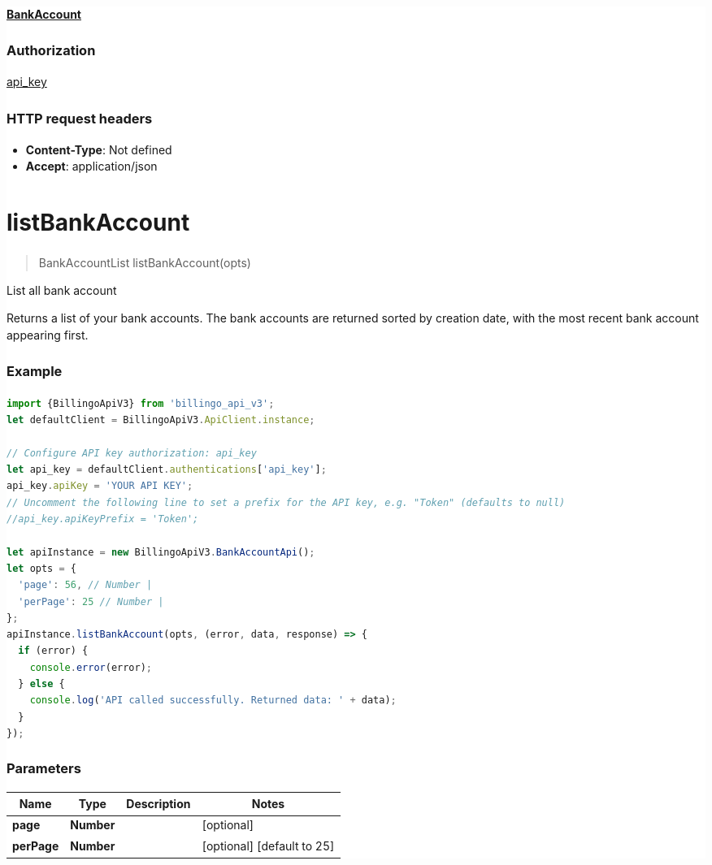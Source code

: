 [**BankAccount**](BankAccount.md)

### Authorization

[api_key](../README.md#api_key)

### HTTP request headers

 - **Content-Type**: Not defined
 - **Accept**: application/json

<a name="listBankAccount"></a>
# **listBankAccount**
> BankAccountList listBankAccount(opts)

List all bank account

Returns a list of your bank accounts. The bank accounts are returned sorted by creation date, with the most recent bank account appearing first.

### Example
```javascript
import {BillingoApiV3} from 'billingo_api_v3';
let defaultClient = BillingoApiV3.ApiClient.instance;

// Configure API key authorization: api_key
let api_key = defaultClient.authentications['api_key'];
api_key.apiKey = 'YOUR API KEY';
// Uncomment the following line to set a prefix for the API key, e.g. "Token" (defaults to null)
//api_key.apiKeyPrefix = 'Token';

let apiInstance = new BillingoApiV3.BankAccountApi();
let opts = { 
  'page': 56, // Number | 
  'perPage': 25 // Number | 
};
apiInstance.listBankAccount(opts, (error, data, response) => {
  if (error) {
    console.error(error);
  } else {
    console.log('API called successfully. Returned data: ' + data);
  }
});
```

### Parameters

Name | Type | Description  | Notes
------------- | ------------- | ------------- | -------------
 **page** | **Number**|  | [optional] 
 **perPage** | **Number**|  | [optional] [default to 25]
